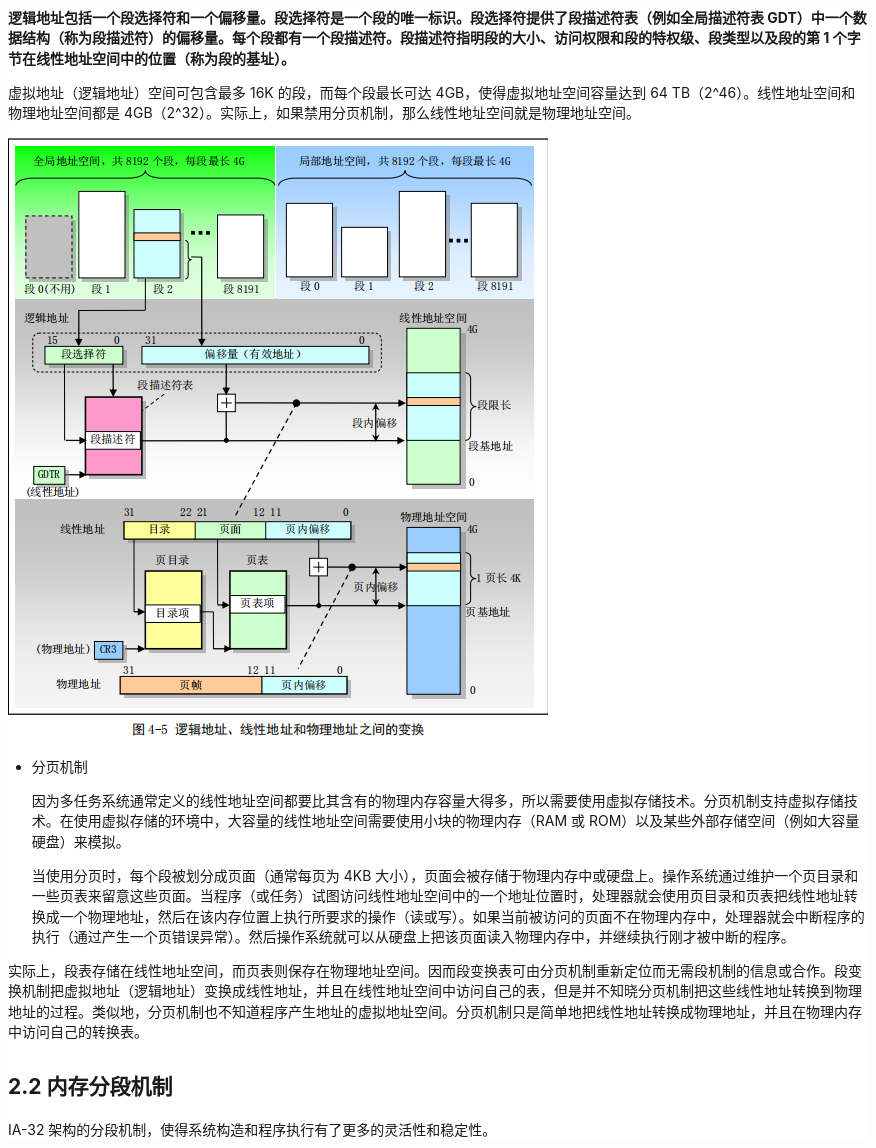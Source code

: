   **逻辑地址包括一个段选择符和一个偏移量。段选择符是一个段的唯一标识。段选择符提供了段描述符表（例如全局描述符表 GDT）中一个数据结构（称为段描述符）的偏移量。每个段都有一个段描述符。段描述符指明段的大小、访问权限和段的特权级、段类型以及段的第 1 个字节在线性地址空间中的位置（称为段的基址）。**

  虚拟地址（逻辑地址）空间可包含最多 16K 的段，而每个段最长可达 4GB，使得虚拟地址空间容量达到 64 TB（2^46）。线性地址空间和物理地址空间都是 4GB（2^32）。实际上，如果禁用分页机制，那么线性地址空间就是物理地址空间。

![img1](images/img1.png)

* 分页机制

  因为多任务系统通常定义的线性地址空间都要比其含有的物理内存容量大得多，所以需要使用虚拟存储技术。分页机制支持虚拟存储技术。在使用虚拟存储的环境中，大容量的线性地址空间需要使用小块的物理内存（RAM 或 ROM）以及某些外部存储空间（例如大容量硬盘）来模拟。

  当使用分页时，每个段被划分成页面（通常每页为 4KB 大小），页面会被存储于物理内存中或硬盘上。操作系统通过维护一个页目录和一些页表来留意这些页面。当程序（或任务）试图访问线性地址空间中的一个地址位置时，处理器就会使用页目录和页表把线性地址转换成一个物理地址，然后在该内存位置上执行所要求的操作（读或写）。如果当前被访问的页面不在物理内存中，处理器就会中断程序的执行（通过产生一个页错误异常）。然后操作系统就可以从硬盘上把该页面读入物理内存中，并继续执行刚才被中断的程序。

实际上，段表存储在线性地址空间，而页表则保存在物理地址空间。因而段变换表可由分页机制重新定位而无需段机制的信息或合作。段变换机制把虚拟地址（逻辑地址）变换成线性地址，并且在线性地址空间中访问自己的表，但是并不知晓分页机制把这些线性地址转换到物理地址的过程。类似地，分页机制也不知道程序产生地址的虚拟地址空间。分页机制只是简单地把线性地址转换成物理地址，并且在物理内存中访问自己的转换表。

## 2.2 内存分段机制

IA-32 架构的分段机制，使得系统构造和程序执行有了更多的灵活性和稳定性。
